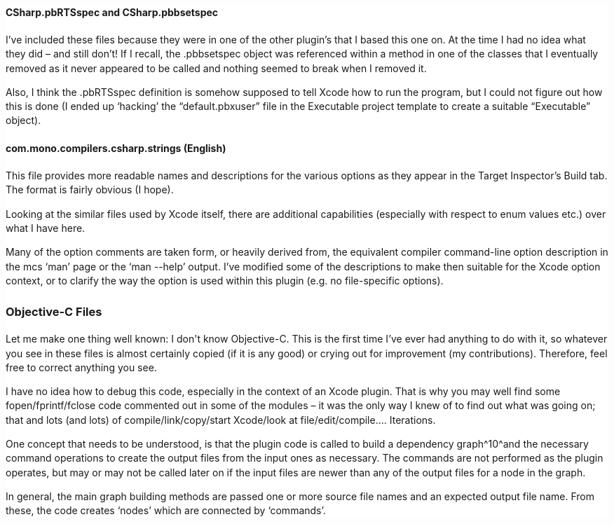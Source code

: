 #### CSharp.pbRTSspec and CSharp.pbbsetspec

I’ve included these files because they were in one of the other plugin’s
that I based this one on. At the time I had no idea what they did – and
still don’t! If I recall, the .pbbsetspec object was referenced within a
method in one of the classes that I eventually removed as it never
appeared to be called and nothing seemed to break when I removed it.

Also, I think the .pbRTSspec definition is somehow supposed to tell
Xcode how to run the program, but I could not figure out how this is
done (I ended up ‘hacking’ the “default.pbxuser” file in the Executable
project template to create a suitable “Executable” object).

#### com.mono.compilers.csharp.strings (English)

This file provides more readable names and descriptions for the various
options as they appear in the Target Inspector’s Build tab. The format
is fairly obvious (I hope).

Looking at the similar files used by Xcode itself, there are additional
capabilities (especially with respect to enum values etc.) over what I
have here.

Many of the option comments are taken form, or heavily derived from, the
equivalent compiler command-line option description in the mcs ‘man’
page or the ‘man --help’ output. I’ve modified some of the descriptions
to make then suitable for the Xcode option context, or to clarify the
way the option is used within this plugin (e.g. no file-specific
options).

### Objective-C Files

Let me make one thing well known: I don't know Objective-C. This is the
first time I’ve ever had anything to do with it, so whatever you see in
these files is almost certainly copied (if it is any good) or crying out
for improvement (my contributions). Therefore, feel free to correct
anything you see.

I have no idea how to debug this code, especially in the context of an
Xcode plugin. That is why you may well find some fopen/fprintf/fclose
code commented out in some of the modules – it was the only way I knew
of to find out what was going on; that and lots (and lots) of
compile/link/copy/start Xcode/look at file/edit/compile…. Iterations.

One concept that needs to be understood, is that the plugin code is
called to build a dependency graph^10^and the necessary command
operations to create the output files from the input ones as necessary.
The commands are not performed as the plugin operates, but may or may
not be called later on if the input files are newer than any of the
output files for a node in the graph.

In general, the main graph building methods are passed one or more
source file names and an expected output file name. From these, the code
creates ‘nodes’ which are connected by ‘commands’.
